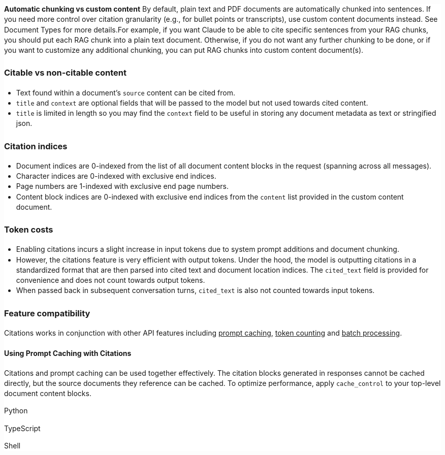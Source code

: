 **Automatic chunking vs custom content** By default, plain text and PDF documents are automatically chunked into sentences. If you need more control over citation granularity \(e.g., for bullet points or transcripts\), use custom content documents instead. See Document Types for more details.For example, if you want Claude to be able to cite specific sentences from your RAG chunks, you should put each RAG chunk into a plain text document. Otherwise, if you do not want any further chunking to be done, or if you want to customize any additional chunking, you can put RAG chunks into custom content document\(s\).

### Citable vs non-citable content

  * Text found within a document’s `source` content can be cited from.
  * `title` and `context` are optional fields that will be passed to the model but not used towards cited content.
  * `title` is limited in length so you may find the `context` field to be useful in storing any document metadata as text or stringified json.

### Citation indices

  * Document indices are 0-indexed from the list of all document content blocks in the request \(spanning across all messages\).
  * Character indices are 0-indexed with exclusive end indices.
  * Page numbers are 1-indexed with exclusive end page numbers.
  * Content block indices are 0-indexed with exclusive end indices from the `content` list provided in the custom content document.

### Token costs

  * Enabling citations incurs a slight increase in input tokens due to system prompt additions and document chunking.
  * However, the citations feature is very efficient with output tokens. Under the hood, the model is outputting citations in a standardized format that are then parsed into cited text and document location indices. The `cited_text` field is provided for convenience and does not count towards output tokens.
  * When passed back in subsequent conversation turns, `cited_text` is also not counted towards input tokens.

### Feature compatibility

Citations works in conjunction with other API features including [prompt caching](/en/docs/build-with-claude/prompt-caching), [token counting](/en/docs/build-with-claude/token-counting) and [batch processing](/en/docs/build-with-claude/batch-processing).

#### Using Prompt Caching with Citations

Citations and prompt caching can be used together effectively. The citation blocks generated in responses cannot be cached directly, but the source documents they reference can be cached. To optimize performance, apply `cache_control` to your top-level document content blocks.

Python

TypeScript

Shell
